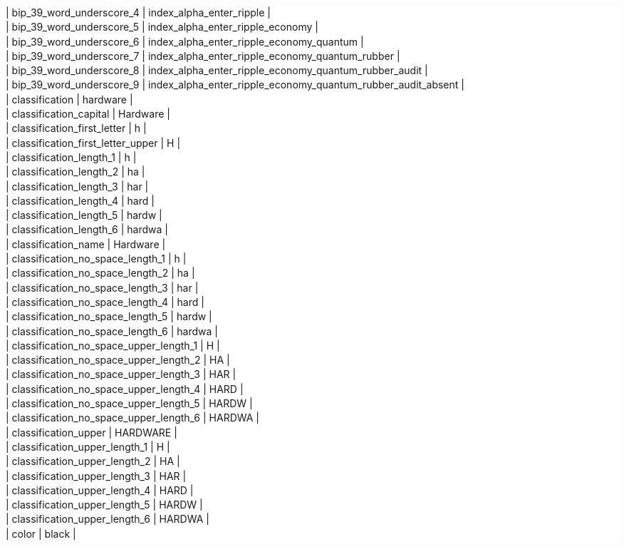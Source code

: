 | bip_39_word_underscore_4 | index_alpha_enter_ripple |  
| bip_39_word_underscore_5 | index_alpha_enter_ripple_economy |  
| bip_39_word_underscore_6 | index_alpha_enter_ripple_economy_quantum |  
| bip_39_word_underscore_7 | index_alpha_enter_ripple_economy_quantum_rubber |  
| bip_39_word_underscore_8 | index_alpha_enter_ripple_economy_quantum_rubber_audit |  
| bip_39_word_underscore_9 | index_alpha_enter_ripple_economy_quantum_rubber_audit_absent |  
| classification | hardware |  
| classification_capital | Hardware |  
| classification_first_letter | h |  
| classification_first_letter_upper | H |  
| classification_length_1 | h |  
| classification_length_2 | ha |  
| classification_length_3 | har |  
| classification_length_4 | hard |  
| classification_length_5 | hardw |  
| classification_length_6 | hardwa |  
| classification_name | Hardware |  
| classification_no_space_length_1 | h |  
| classification_no_space_length_2 | ha |  
| classification_no_space_length_3 | har |  
| classification_no_space_length_4 | hard |  
| classification_no_space_length_5 | hardw |  
| classification_no_space_length_6 | hardwa |  
| classification_no_space_upper_length_1 | H |  
| classification_no_space_upper_length_2 | HA |  
| classification_no_space_upper_length_3 | HAR |  
| classification_no_space_upper_length_4 | HARD |  
| classification_no_space_upper_length_5 | HARDW |  
| classification_no_space_upper_length_6 | HARDWA |  
| classification_upper | HARDWARE |  
| classification_upper_length_1 | H |  
| classification_upper_length_2 | HA |  
| classification_upper_length_3 | HAR |  
| classification_upper_length_4 | HARD |  
| classification_upper_length_5 | HARDW |  
| classification_upper_length_6 | HARDWA |  
| color | black |  
